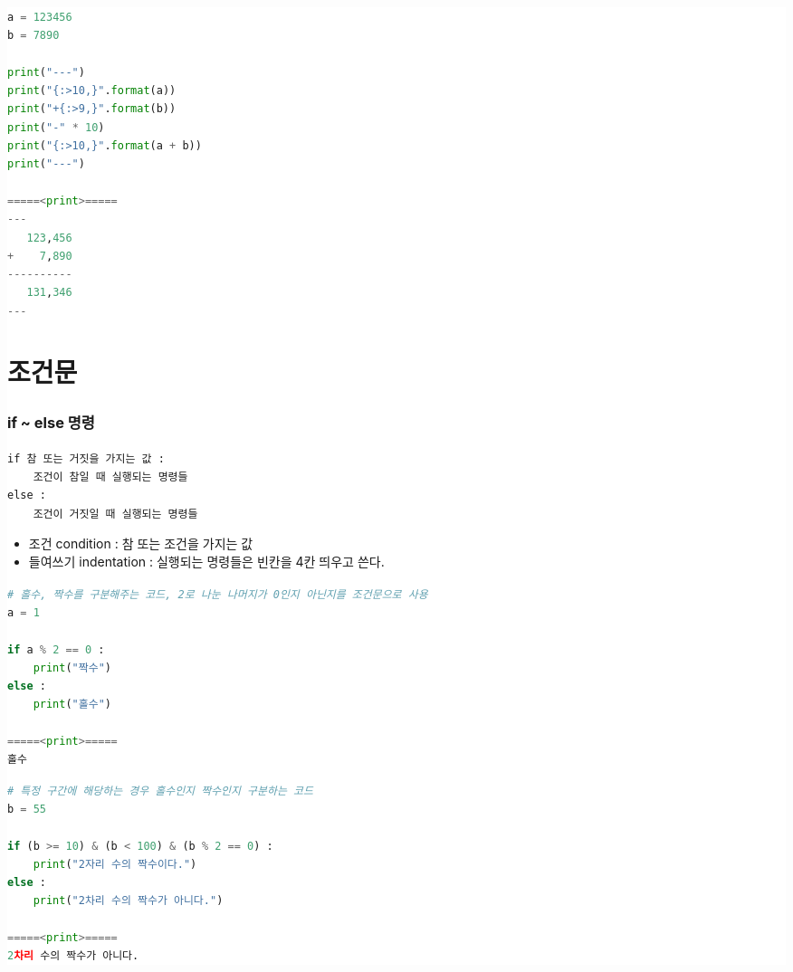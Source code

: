 ```python
a = 123456
b = 7890

print("---")
print("{:>10,}".format(a))
print("+{:>9,}".format(b))
print("-" * 10)
print("{:>10,}".format(a + b))
print("---")

=====<print>=====
---
   123,456
+    7,890
----------
   131,346
---
```

# 조건문

### if ~ else 명령
```
if 참 또는 거짓을 가지는 값 :
    조건이 참일 때 실행되는 명령들
else :
    조건이 거짓일 때 실행되는 명령들
```

- 조건 condition : 참 또는 조건을 가지는 값
- 들여쓰기 indentation : 실행되는 명령들은 빈칸을 4칸 띄우고 쓴다.

```python
# 홀수, 짝수를 구분해주는 코드, 2로 나눈 나머지가 0인지 아닌지를 조건문으로 사용
a = 1

if a % 2 == 0 :
    print("짝수")
else :
    print("홀수")

=====<print>=====
홀수
```
```python
# 특정 구간에 해당하는 경우 홀수인지 짝수인지 구분하는 코드
b = 55

if (b >= 10) & (b < 100) & (b % 2 == 0) :
    print("2자리 수의 짝수이다.")
else :
    print("2차리 수의 짝수가 아니다.")

=====<print>=====
2차리 수의 짝수가 아니다.
```
